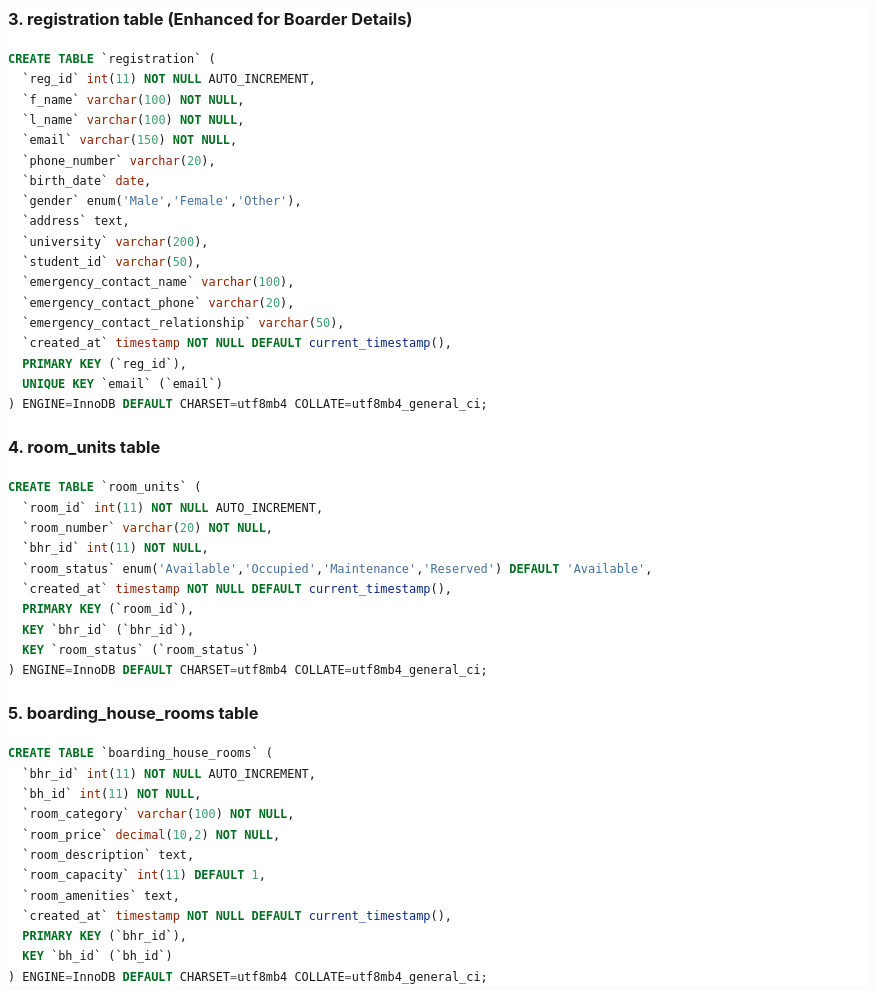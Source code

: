 ### 3. **registration** table (Enhanced for Boarder Details)
```sql
CREATE TABLE `registration` (
  `reg_id` int(11) NOT NULL AUTO_INCREMENT,
  `f_name` varchar(100) NOT NULL,
  `l_name` varchar(100) NOT NULL,
  `email` varchar(150) NOT NULL,
  `phone_number` varchar(20),
  `birth_date` date,
  `gender` enum('Male','Female','Other'),
  `address` text,
  `university` varchar(200),
  `student_id` varchar(50),
  `emergency_contact_name` varchar(100),
  `emergency_contact_phone` varchar(20),
  `emergency_contact_relationship` varchar(50),
  `created_at` timestamp NOT NULL DEFAULT current_timestamp(),
  PRIMARY KEY (`reg_id`),
  UNIQUE KEY `email` (`email`)
) ENGINE=InnoDB DEFAULT CHARSET=utf8mb4 COLLATE=utf8mb4_general_ci;
```

### 4. **room_units** table
```sql
CREATE TABLE `room_units` (
  `room_id` int(11) NOT NULL AUTO_INCREMENT,
  `room_number` varchar(20) NOT NULL,
  `bhr_id` int(11) NOT NULL,
  `room_status` enum('Available','Occupied','Maintenance','Reserved') DEFAULT 'Available',
  `created_at` timestamp NOT NULL DEFAULT current_timestamp(),
  PRIMARY KEY (`room_id`),
  KEY `bhr_id` (`bhr_id`),
  KEY `room_status` (`room_status`)
) ENGINE=InnoDB DEFAULT CHARSET=utf8mb4 COLLATE=utf8mb4_general_ci;
```

### 5. **boarding_house_rooms** table
```sql
CREATE TABLE `boarding_house_rooms` (
  `bhr_id` int(11) NOT NULL AUTO_INCREMENT,
  `bh_id` int(11) NOT NULL,
  `room_category` varchar(100) NOT NULL,
  `room_price` decimal(10,2) NOT NULL,
  `room_description` text,
  `room_capacity` int(11) DEFAULT 1,
  `room_amenities` text,
  `created_at` timestamp NOT NULL DEFAULT current_timestamp(),
  PRIMARY KEY (`bhr_id`),
  KEY `bh_id` (`bh_id`)
) ENGINE=InnoDB DEFAULT CHARSET=utf8mb4 COLLATE=utf8mb4_general_ci;
```
